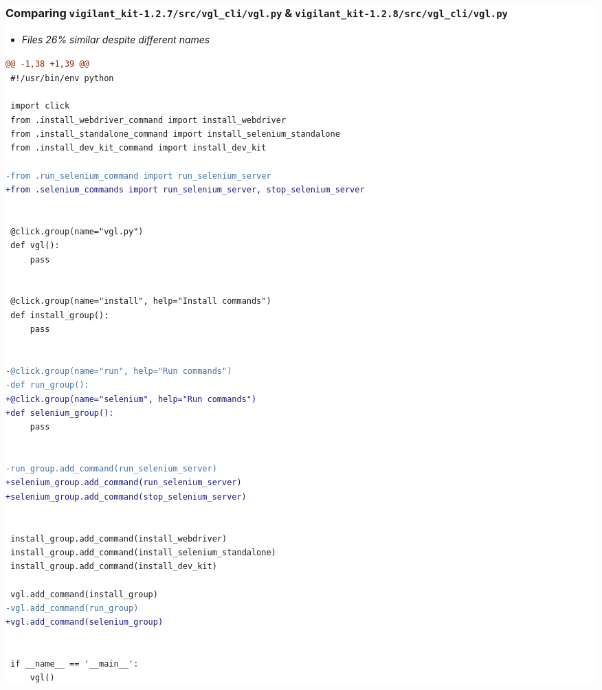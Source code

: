 ### Comparing `vigilant_kit-1.2.7/src/vgl_cli/vgl.py` & `vigilant_kit-1.2.8/src/vgl_cli/vgl.py`

 * *Files 26% similar despite different names*

```diff
@@ -1,38 +1,39 @@
 #!/usr/bin/env python
 
 import click
 from .install_webdriver_command import install_webdriver
 from .install_standalone_command import install_selenium_standalone
 from .install_dev_kit_command import install_dev_kit
 
-from .run_selenium_command import run_selenium_server
+from .selenium_commands import run_selenium_server, stop_selenium_server
 
 
 @click.group(name="vgl.py")
 def vgl():
     pass
 
 
 @click.group(name="install", help="Install commands")
 def install_group():
     pass
 
 
-@click.group(name="run", help="Run commands")
-def run_group():
+@click.group(name="selenium", help="Run commands")
+def selenium_group():
     pass
 
 
-run_group.add_command(run_selenium_server)
+selenium_group.add_command(run_selenium_server)
+selenium_group.add_command(stop_selenium_server)
 
 
 install_group.add_command(install_webdriver)
 install_group.add_command(install_selenium_standalone)
 install_group.add_command(install_dev_kit)
 
 vgl.add_command(install_group)
-vgl.add_command(run_group)
+vgl.add_command(selenium_group)
 
 
 if __name__ == '__main__':
     vgl()
```
